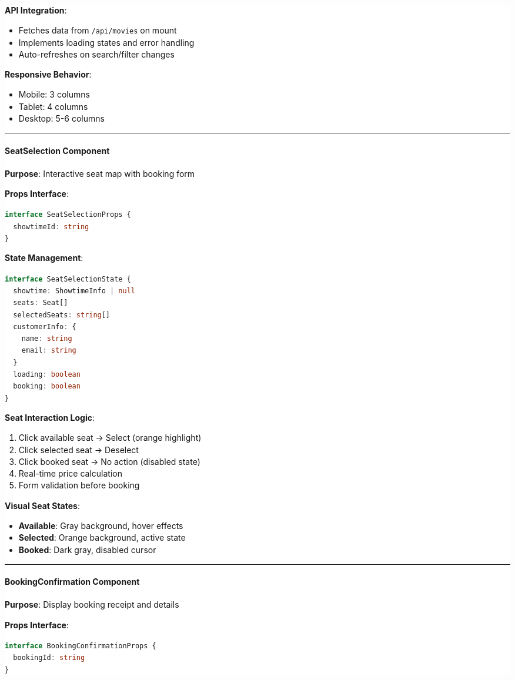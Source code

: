 **API Integration**:
- Fetches data from `/api/movies` on mount
- Implements loading states and error handling
- Auto-refreshes on search/filter changes

**Responsive Behavior**:
- Mobile: 3 columns
- Tablet: 4 columns  
- Desktop: 5-6 columns

---

#### **SeatSelection Component**
**Purpose**: Interactive seat map with booking form

**Props Interface**:
```typescript
interface SeatSelectionProps {
  showtimeId: string
}
```

**State Management**:
```typescript
interface SeatSelectionState {
  showtime: ShowtimeInfo | null
  seats: Seat[]
  selectedSeats: string[]
  customerInfo: {
    name: string
    email: string
  }
  loading: boolean
  booking: boolean
}
```

**Seat Interaction Logic**:
1. Click available seat → Select (orange highlight)
2. Click selected seat → Deselect
3. Click booked seat → No action (disabled state)
4. Real-time price calculation
5. Form validation before booking

**Visual Seat States**:
- **Available**: Gray background, hover effects
- **Selected**: Orange background, active state
- **Booked**: Dark gray, disabled cursor

---

#### **BookingConfirmation Component**
**Purpose**: Display booking receipt and details

**Props Interface**:
```typescript
interface BookingConfirmationProps {
  bookingId: string
}
```
